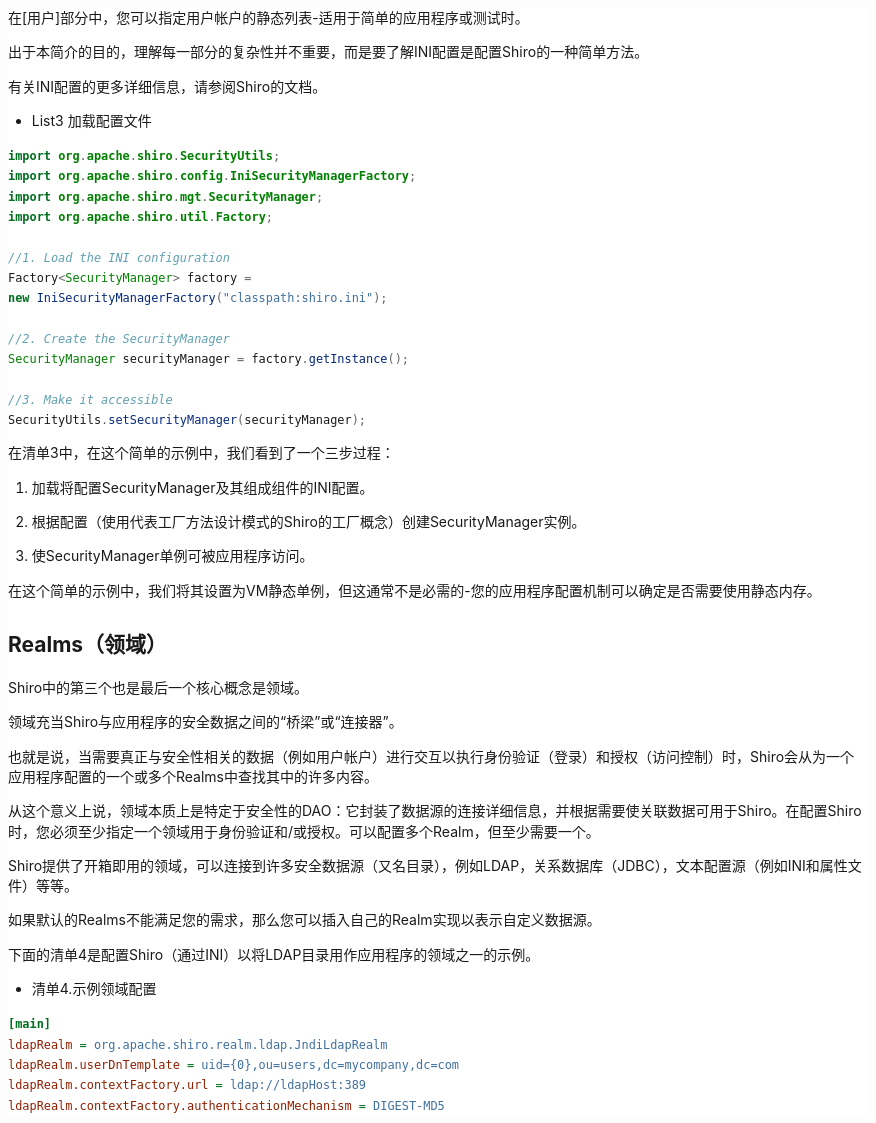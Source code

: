 在[用户]部分中，您可以指定用户帐户的静态列表-适用于简单的应用程序或测试时。

出于本简介的目的，理解每一部分的复杂性并不重要，而是要了解INI配置是配置Shiro的一种简单方法。

有关INI配置的更多详细信息，请参阅Shiro的文档。

- List3 加载配置文件

```java
import org.apache.shiro.SecurityUtils;
import org.apache.shiro.config.IniSecurityManagerFactory;
import org.apache.shiro.mgt.SecurityManager;
import org.apache.shiro.util.Factory;

//1. Load the INI configuration
Factory<SecurityManager> factory =
new IniSecurityManagerFactory("classpath:shiro.ini");

//2. Create the SecurityManager
SecurityManager securityManager = factory.getInstance();

//3. Make it accessible
SecurityUtils.setSecurityManager(securityManager);
```

在清单3中，在这个简单的示例中，我们看到了一个三步过程：

1. 加载将配置SecurityManager及其组成组件的INI配置。

2. 根据配置（使用代表工厂方法设计模式的Shiro的工厂概念）创建SecurityManager实例。

3. 使SecurityManager单例可被应用程序访问。 

在这个简单的示例中，我们将其设置为VM静态单例，但这通常不是必需的-您的应用程序配置机制可以确定是否需要使用静态内存。

## Realms（领域）

Shiro中的第三个也是最后一个核心概念是领域。

领域充当Shiro与应用程序的安全数据之间的“桥梁”或“连接器”。

也就是说，当需要真正与安全性相关的数据（例如用户帐户）进行交互以执行身份验证（登录）和授权（访问控制）时，Shiro会从为一个应用程序配置的一个或多个Realms中查找其中的许多内容。

从这个意义上说，领域本质上是特定于安全性的DAO：它封装了数据源的连接详细信息，并根据需要使关联数据可用于Shiro。在配置Shiro时，您必须至少指定一个领域用于身份验证和/或授权。可以配置多个Realm，但至少需要一个。

Shiro提供了开箱即用的领域，可以连接到许多安全数据源（又名目录），例如LDAP，关系数据库（JDBC），文本配置源（例如INI和属性文件）等等。

如果默认的Realms不能满足您的需求，那么您可以插入自己的Realm实现以表示自定义数据源。

下面的清单4是配置Shiro（通过INI）以将LDAP目录用作应用程序的领域之一的示例。

- 清单4.示例领域配置

```ini
[main]
ldapRealm = org.apache.shiro.realm.ldap.JndiLdapRealm
ldapRealm.userDnTemplate = uid={0},ou=users,dc=mycompany,dc=com
ldapRealm.contextFactory.url = ldap://ldapHost:389
ldapRealm.contextFactory.authenticationMechanism = DIGEST-MD5 
```
